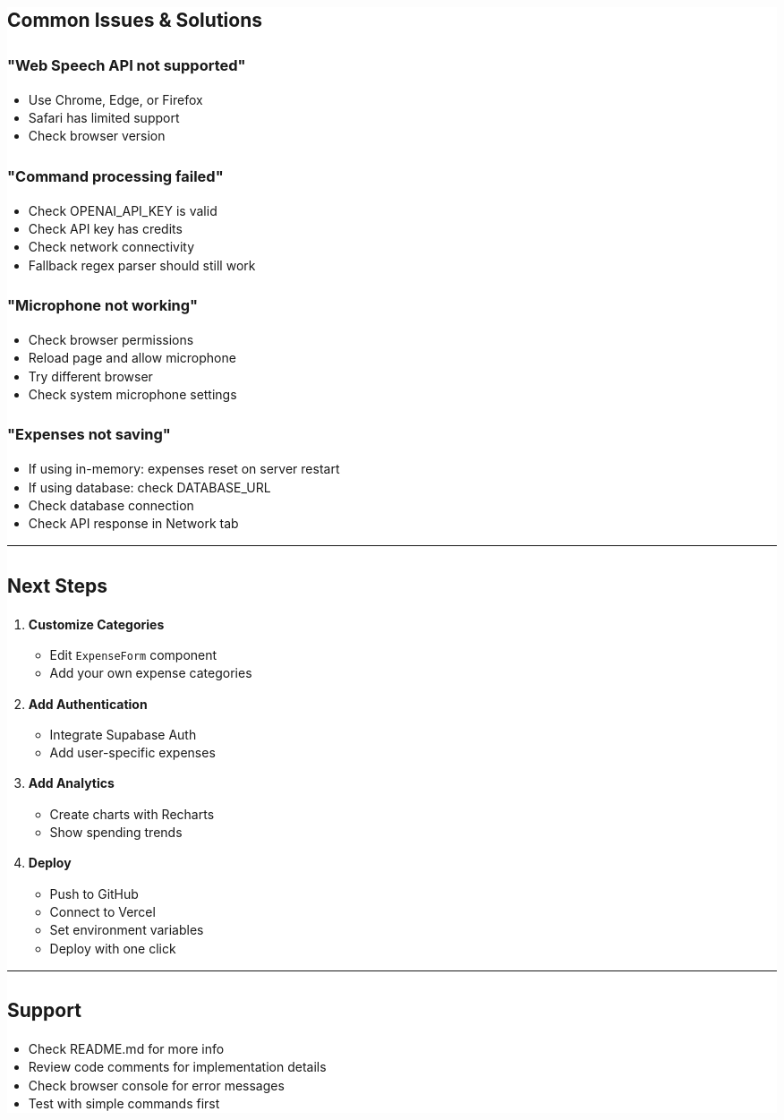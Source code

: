 
## Common Issues & Solutions

### "Web Speech API not supported"
- Use Chrome, Edge, or Firefox
- Safari has limited support
- Check browser version

### "Command processing failed"
- Check OPENAI_API_KEY is valid
- Check API key has credits
- Check network connectivity
- Fallback regex parser should still work

### "Microphone not working"
- Check browser permissions
- Reload page and allow microphone
- Try different browser
- Check system microphone settings

### "Expenses not saving"
- If using in-memory: expenses reset on server restart
- If using database: check DATABASE_URL
- Check database connection
- Check API response in Network tab

---

## Next Steps

1. **Customize Categories**
   - Edit `ExpenseForm` component
   - Add your own expense categories

2. **Add Authentication**
   - Integrate Supabase Auth
   - Add user-specific expenses

3. **Add Analytics**
   - Create charts with Recharts
   - Show spending trends

4. **Deploy**
   - Push to GitHub
   - Connect to Vercel
   - Set environment variables
   - Deploy with one click

---

## Support

- Check README.md for more info
- Review code comments for implementation details
- Check browser console for error messages
- Test with simple commands first
